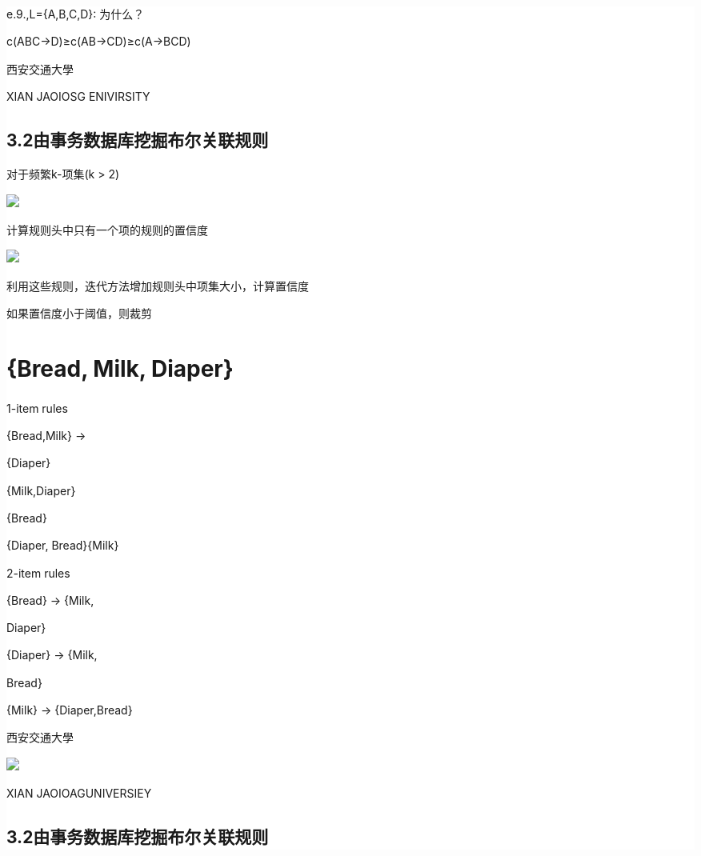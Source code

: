 e.9.,L={A,B,C,D}: 为什么？

c(ABC→D)≥c(AB→CD)≥c(A→BCD)

西安交通大學

XIAN JAOIOSG ENIVIRSITY

## 3.2由事务数据库挖掘布尔关联规则

对于频繁k-项集(k &gt; 2)


![](https://web-api.textin.com/ocr_image/external/ecd4a57a254079d8.jpg)

计算规则头中只有一个项的规则的置信度


![](https://web-api.textin.com/ocr_image/external/31c92e6eea580ef2.jpg)

利用这些规则，迭代方法增加规则头中项集大小，计算置信度

如果置信度小于阈值，则裁剪

# {Bread, Milk, Diaper}

1-item rules

{Bread,Milk} →

{Diaper}

{Milk,Diaper}

{Bread}

{Diaper, Bread}{Milk}

2-item rules

{Bread} → {Milk,

Diaper}

{Diaper} → {Milk,

Bread}

{Milk} → {Diaper,Bread}

西安交通大學


![](https://web-api.textin.com/ocr_image/external/4490e12be487dc60.jpg)

XIAN JAOIOAGUNIVERSIEY

## 3.2由事务数据库挖掘布尔关联规则

